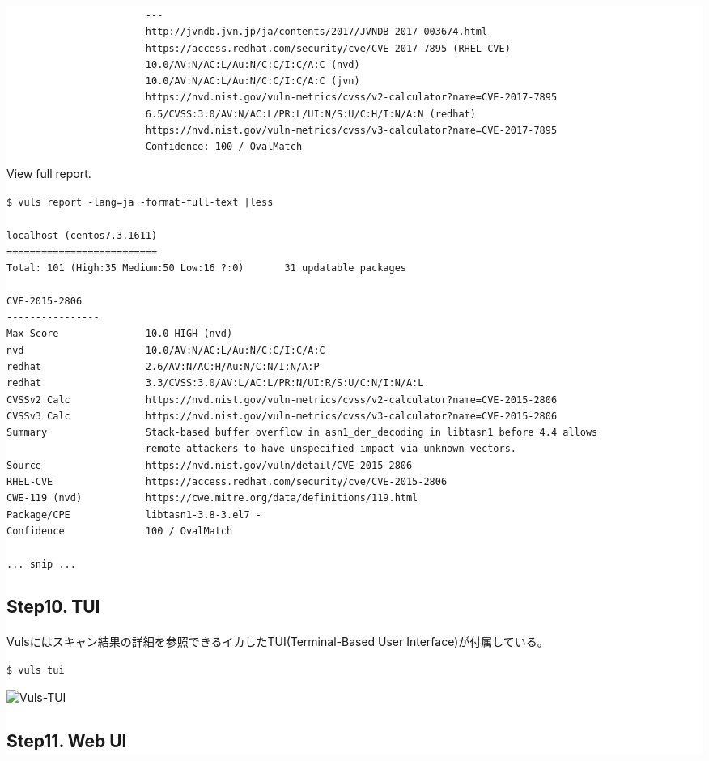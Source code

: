 ```
                        ---
                        http://jvndb.jvn.jp/ja/contents/2017/JVNDB-2017-003674.html
                        https://access.redhat.com/security/cve/CVE-2017-7895 (RHEL-CVE)
                        10.0/AV:N/AC:L/Au:N/C:C/I:C/A:C (nvd)
                        10.0/AV:N/AC:L/Au:N/C:C/I:C/A:C (jvn)
                        https://nvd.nist.gov/vuln-metrics/cvss/v2-calculator?name=CVE-2017-7895
                        6.5/CVSS:3.0/AV:N/AC:L/PR:L/UI:N/S:U/C:H/I:N/A:N (redhat)
                        https://nvd.nist.gov/vuln-metrics/cvss/v3-calculator?name=CVE-2017-7895
                        Confidence: 100 / OvalMatch

````

View full report.

```
$ vuls report -lang=ja -format-full-text |less

localhost (centos7.3.1611)
==========================
Total: 101 (High:35 Medium:50 Low:16 ?:0)       31 updatable packages

CVE-2015-2806
----------------
Max Score               10.0 HIGH (nvd)
nvd                     10.0/AV:N/AC:L/Au:N/C:C/I:C/A:C
redhat                  2.6/AV:N/AC:H/Au:N/C:N/I:N/A:P
redhat                  3.3/CVSS:3.0/AV:L/AC:L/PR:N/UI:R/S:U/C:N/I:N/A:L
CVSSv2 Calc             https://nvd.nist.gov/vuln-metrics/cvss/v2-calculator?name=CVE-2015-2806
CVSSv3 Calc             https://nvd.nist.gov/vuln-metrics/cvss/v3-calculator?name=CVE-2015-2806
Summary                 Stack-based buffer overflow in asn1_der_decoding in libtasn1 before 4.4 allows
                        remote attackers to have unspecified impact via unknown vectors.
Source                  https://nvd.nist.gov/vuln/detail/CVE-2015-2806
RHEL-CVE                https://access.redhat.com/security/cve/CVE-2015-2806
CWE-119 (nvd)           https://cwe.mitre.org/data/definitions/119.html
Package/CPE             libtasn1-3.8-3.el7 -
Confidence              100 / OvalMatch

... snip ...
```

## Step10. TUI

Vulsにはスキャン結果の詳細を参照できるイカしたTUI(Terminal-Based User Interface)が付属している。

```
$ vuls tui
```

![Vuls-TUI](img/hello-vuls-tui.png)

## Step11. Web UI
